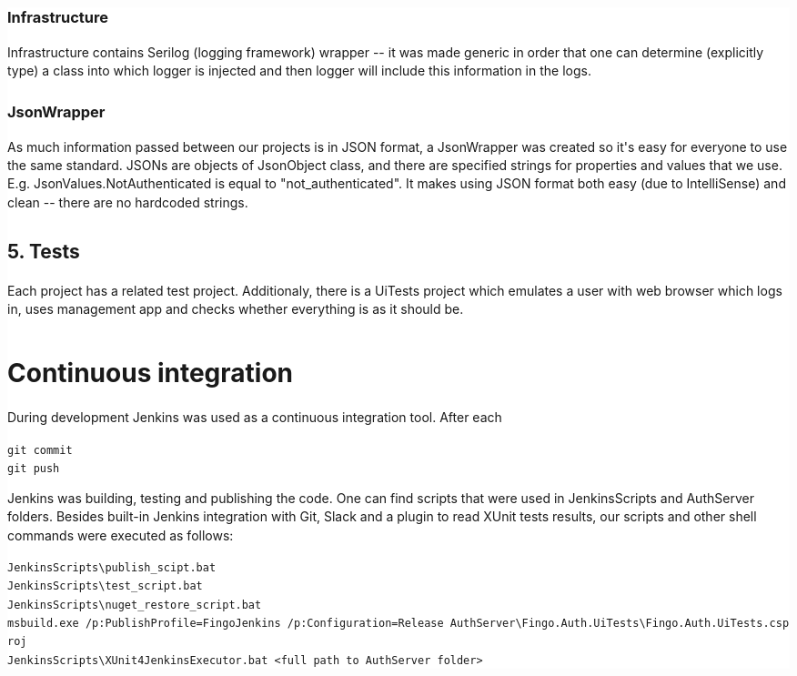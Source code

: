 ### Infrastructure
Infrastructure contains Serilog (logging framework) wrapper -- it was made generic in order that one can determine (explicitly type) a class into which logger is injected and then logger will include this information in the logs.  

### JsonWrapper
As much information passed between our projects is in JSON format, a JsonWrapper was created so it's easy for everyone to use the same standard. JSONs are objects of JsonObject class, and there are specified strings for properties and values that we use. E.g. JsonValues.NotAuthenticated is equal to "not_authenticated". It makes using JSON format both easy (due to IntelliSense) and clean -- there are no hardcoded strings.

## 5. Tests

Each project has a related test project. Additionaly, there is a UiTests project which emulates a user with web browser which logs in, uses management app and checks whether everything is as it should be. 

# Continuous integration

During development Jenkins was used as a continuous integration tool. After each
```
git commit
git push
```
Jenkins was building, testing and publishing the code. One can find scripts that were used in JenkinsScripts and AuthServer folders. Besides built-in Jenkins integration with Git, Slack and a plugin to read XUnit tests results, our scripts and other shell commands were executed as follows:
```
JenkinsScripts\publish_scipt.bat
JenkinsScripts\test_script.bat
JenkinsScripts\nuget_restore_script.bat
msbuild.exe /p:PublishProfile=FingoJenkins /p:Configuration=Release AuthServer\Fingo.Auth.UiTests\Fingo.Auth.UiTests.csproj
JenkinsScripts\XUnit4JenkinsExecutor.bat <full path to AuthServer folder>
```